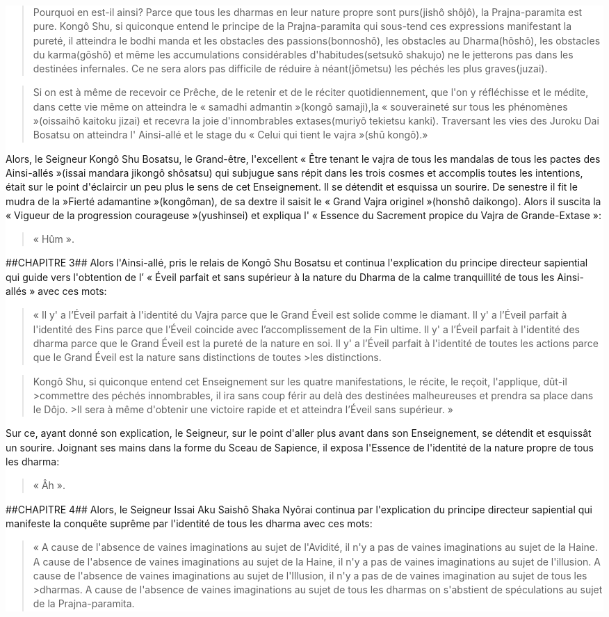 >Pourquoi en est-il ainsi? Parce que tous les dharmas en leur nature propre sont purs(jishô shôjô), la Prajna-paramita est pure. Kongô Shu, si quiconque entend le principe de la Prajna-paramita qui sous-tend ces expressions manifestant la pureté, il atteindra le bodhi manda et les obstacles des passions(bonnoshô), les obstacles au Dharma(hôshô), les obstacles du karma(gôshô) et même les accumulations considérables d'habitudes(setsukô shakujo) ne le jetterons pas dans les destinées infernales. Ce ne sera alors pas difficile de réduire à néant(jômetsu) les péchés les plus graves(juzai).

>Si on est à même de recevoir ce Prêche, de le retenir et de le réciter quotidiennement, que l'on y réfléchisse et le médite, dans cette vie même on atteindra le « samadhi admantin »(kongô samaji),la « souveraineté sur tous les phénomènes »(oissaihô kaitoku jizai) et recevra la joie d'innombrables extases(muriyô tekietsu kanki). Traversant les vies des Juroku Dai Bosatsu on atteindra l' Ainsi-allé et le stage du « Celui qui tient le vajra »(shû kongô).»

Alors, le Seigneur Kongô Shu Bosatsu, le Grand-être, l'excellent « Être tenant le vajra de tous les mandalas de tous les pactes des Ainsi-allés »(issai mandara jikongô shôsatsu) qui subjugue sans répit dans les trois cosmes et accomplis toutes les intentions, était sur le point d'éclaircir un peu plus le sens de cet Enseignement. Il se détendit et esquissa un sourire. De senestre il fit le mudra de la »Fierté adamantine »(kongôman), de sa dextre il saisit le « Grand Vajra originel »(honshô daikongo). Alors il suscita la « Vigueur de la progression courageuse »(yushinsei) et expliqua l' « Essence du  Sacrement propice du Vajra de Grande-Extase »: 
>« Hûm ».

##CHAPITRE 3##
Alors l'Ainsi-allé, pris le relais de Kongô Shu Bosatsu et continua l'explication du principe directeur sapiential qui guide vers l'obtention de l’  « Éveil parfait et sans supérieur à la nature du Dharma de la calme tranquillité de tous les Ainsi-allés » avec ces mots:

>« Il y' a l’Éveil parfait à l'identité du Vajra parce que le Grand Éveil est solide comme le diamant.
>Il y' a l’Éveil parfait à l'identité des Fins parce que l’Éveil coincide avec l’accomplissement de la Fin ultime.
>Il y' a l’Éveil parfait à l'identité des dharma parce que le Grand Éveil est la pureté de la nature en soi.
>Il y' a l’Éveil parfait à l'identité de toutes les actions parce que le Grand Éveil est la nature sans distinctions de toutes >les distinctions.

>Kongô Shu, si quiconque entend cet Enseignement sur les quatre manifestations, le récite, le reçoit, l'applique, dût-il >commettre des péchés innombrables, il ira sans coup férir au delà des destinées malheureuses et prendra sa place dans le Dôjo. >Il sera à même d'obtenir une victoire rapide et et atteindra l’Éveil sans supérieur. »

Sur ce, ayant donné son explication, le Seigneur, sur le point d'aller plus avant dans son Enseignement, se détendit et esquissât un sourire. Joignant ses mains dans la forme du Sceau de Sapience, il exposa l'Essence de l'identité de la nature propre de tous les dharma: 
>« Âh ».

##CHAPITRE 4##
Alors, le Seigneur Issai Aku Saishô Shaka Nyôrai continua par l'explication du principe directeur sapiential qui manifeste la conquête suprême par l'identité de tous les dharma avec ces mots:

>« A cause de l'absence de vaines imaginations au sujet de l'Avidité, il n'y a pas de vaines imaginations au sujet de la Haine.
>A cause de l'absence de vaines imaginations au sujet de la Haine, il n'y a pas de vaines imaginations au sujet de l'illusion.
>A cause de l'absence de vaines imaginations au sujet de l'Illusion, il n'y a pas de de vaines imagination au sujet de tous les >dharmas.
>A cause de l'absence de vaines imaginations au sujet de tous les dharmas on s'abstient de spéculations au sujet de la Prajna-paramita.
